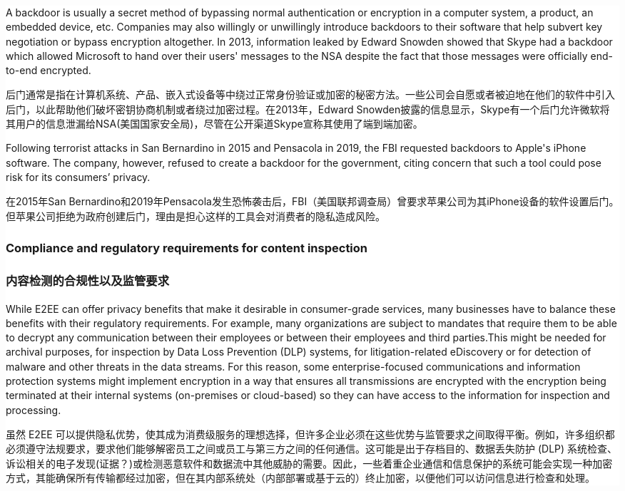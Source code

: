 
A backdoor is usually a secret method of bypassing normal authentication or encryption in a computer system, a product, an embedded device, etc. Companies may also willingly or unwillingly introduce backdoors to their software that help subvert key negotiation or bypass encryption altogether. In 2013, information leaked by Edward Snowden showed that Skype had a backdoor which allowed Microsoft to hand over their users' messages to the NSA despite the fact that those messages were officially end-to-end encrypted.

后门通常是指在计算机系统、产品、嵌入式设备等中绕过正常身份验证或加密的秘密方法。一些公司会自愿或者被迫地在他们的软件中引入后门，以此帮助他们破坏密钥协商机制或者绕过加密过程。在2013年，Edward Snowden披露的信息显示，Skype有一个后门允许微软将其用户的信息泄漏给NSA(美国国家安全局)，尽管在公开渠道Skype宣称其使用了端到端加密。

Following terrorist attacks in San Bernardino in 2015 and Pensacola in 2019, the FBI requested backdoors to Apple's iPhone software. The company, however, refused to create a backdoor for the government, citing concern that such a tool could pose risk for its consumers’ privacy.

在2015年San Bernardino和2019年Pensacola发生恐怖袭击后，FBI（美国联邦调查局）曾要求苹果公司为其iPhone设备的软件设置后门。但苹果公司拒绝为政府创建后门，理由是担心这样的工具会对消费者的隐私造成风险。

### Compliance and regulatory requirements for content inspection

### 内容检测的合规性以及监管要求


While E2EE can offer privacy benefits that make it desirable in consumer-grade services, many businesses have to balance these benefits with their regulatory requirements. For example, many organizations are subject to mandates that require them to be able to decrypt any communication between their employees or between their employees and third parties.This might be needed for archival purposes, for inspection by Data Loss Prevention (DLP) systems, for litigation-related eDiscovery or for detection of malware and other threats in the data streams. For this reason, some enterprise-focused communications and information protection systems might implement encryption in a way that ensures all transmissions are encrypted with the encryption being terminated at their internal systems (on-premises or cloud-based) so they can have access to the information for inspection and processing.

虽然 E2EE 可以提供隐私优势，使其成为消费级服务的理想选择，但许多企业必须在这些优势与监管要求之间取得平衡。例如，许多组织都必须遵守法规要求，要求他们能够解密员工之间或员工与第三方之间的任何通信。这可能是出于存档目的、数据丢失防护 (DLP) 系统检查、诉讼相关的电子发现(证据？)或检测恶意软件和数据流中其他威胁的需要。因此，一些着重企业通信和信息保护的系统可能会实现一种加密方式，其能确保所有传输都经过加密，但在其内部系统处（内部部署或基于云的）终止加密，以便他们可以访问信息进行检查和处理。






